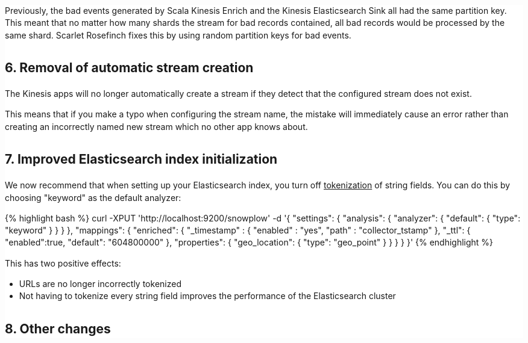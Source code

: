 Previously, the bad events generated by Scala Kinesis Enrich and the Kinesis Elasticsearch Sink all had the same partition key. This meant that no matter how many shards the stream for bad records contained, all bad records would be processed by the same shard. Scarlet Rosefinch fixes this by using random partition keys for bad events.

<h2><a name="automaticStreams">6. Removal of automatic stream creation</a></h2>

The Kinesis apps will no longer automatically create a stream if they detect that the configured stream does not exist.

This means that if you make a typo when configuring the stream name, the mistake will immediately cause an error rather than creating an incorrectly named new stream which no other app knows about.

<h2><a name="tokenization">7. Improved Elasticsearch index initialization</a></h2>

We now recommend that when setting up your Elasticsearch index, you turn off [tokenization][tokenization] of string fields. You can do this by choosing "keyword" as the default analyzer:

{% highlight bash %}
curl -XPUT 'http://localhost:9200/snowplow' -d '{
    "settings": {
        "analysis": {
            "analyzer": {
                "default": {
                    "type": "keyword"
                }
            }
        }
    },
    "mappings": {
        "enriched": {
            "_timestamp" : {
                "enabled" : "yes",
                "path" : "collector_tstamp"
            },
            "_ttl": {
              "enabled":true,
              "default": "604800000"
            },
            "properties": {
                "geo_location": {
                    "type": "geo_point"
                }
            }
        }
    }
}'
{% endhighlight %}

This has two positive effects:

* URLs are no longer incorrectly tokenized
* Not having to tokenize every string field improves the performance of the Elasticsearch cluster

<h2><a name="otherChanges">8. Other changes</a></h2>


[scarlet-rosefinch]: /assets/img/blog/2015/05/scarlet-rosefinch.jpg
[kinesis]: http://aws.amazon.com/kinesis/
[putrecords]: http://docs.aws.amazon.com/cli/latest/reference/kinesis/put-records.html
[cors]: http://en.wikipedia.org/wiki/Cross-origin_resource_sharing
[js-tracker]: https://github.com/snowplow/snowplow-javascript-tracker
[as-tracker]: https://github.com/snowplow/snowplow-actionscript3-tracker
[backoff]: http://www.awsarchitectureblog.com/2015/03/backoff.html
[scalazon]: https://github.com/cloudify/scalazon
[hocon]: https://github.com/typesafehub/config/blob/master/HOCON.md
[partition-key]: http://docs.aws.amazon.com/kinesis/latest/dev/key-concepts.html#partition-key
[tokenization]: http://www.elastic.co/guide/en/elasticsearch/reference/1.x/analysis-standard-tokenizer.html
[r65-release]: https://github.com/snowplow/snowplow/releases/tag/r65-scarlet-rosefinch
[wiki]: https://github.com/snowplow/snowplow/wiki
[issues]: https://github.com/snowplow/snowplow/issues
[talk-to-us]: https://github.com/snowplow/snowplow/wiki/Talk-to-us
[1537]: https://github.com/snowplow/snowplow/issues/1537
[1503]: https://github.com/snowplow/snowplow/issues/1503
[1493]: https://github.com/snowplow/snowplow/issues/1493
[1513]: https://github.com/snowplow/snowplow/issues/1513
[1515]: https://github.com/snowplow/snowplow/issues/1515
[1471]: https://github.com/snowplow/snowplow/issues/1471
[1472]: https://github.com/snowplow/snowplow/issues/1472
[1513]: https://github.com/snowplow/snowplow/issues/1513
[1584]: https://github.com/snowplow/snowplow/issues/1584
[1576]: https://github.com/snowplow/snowplow/issues/1576
[1583]: https://github.com/snowplow/snowplow/issues/1583
[1582]: https://github.com/snowplow/snowplow/issues/1582
[1363]: https://github.com/snowplow/snowplow/issues/1363
[1618]: https://github.com/snowplow/snowplow/issues/1618
[1492]: https://github.com/snowplow/snowplow/issues/1492
[1504]: https://github.com/snowplow/snowplow/issues/1504
[1649]: https://github.com/snowplow/snowplow/issues/1649
